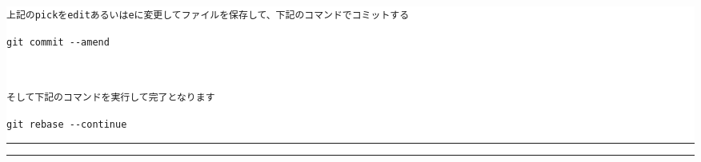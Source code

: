 ` 上記のpickをeditあるいはeに変更してファイルを保存して、下記のコマンドでコミットする `
``` commnd
git commit --amend
```

<br>

` そして下記のコマンドを実行して完了となります `
``` commnd
git rebase --continue
```

---


---


